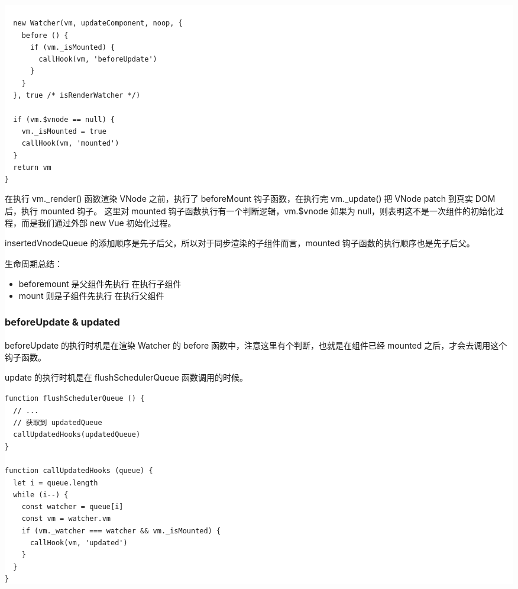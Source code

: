 ```JS

  new Watcher(vm, updateComponent, noop, {
    before () {
      if (vm._isMounted) {
        callHook(vm, 'beforeUpdate')
      }
    }
  }, true /* isRenderWatcher */)

  if (vm.$vnode == null) {
    vm._isMounted = true
    callHook(vm, 'mounted')
  }
  return vm
}
```

在执行 vm._render() 函数渲染 VNode 之前，执行了 beforeMount 钩子函数，在执行完 vm._update() 把 VNode patch 到真实 DOM 后，执行 mounted 钩子。
这里对 mounted 钩子函数执行有一个判断逻辑，vm.$vnode 如果为 null，则表明这不是一次组件的初始化过程，而是我们通过外部 new Vue 初始化过程。

insertedVnodeQueue 的添加顺序是先子后父，所以对于同步渲染的子组件而言，mounted 钩子函数的执行顺序也是先子后父。

生命周期总结：

* beforemount 是父组件先执行 在执行子组件
* mount 则是子组件先执行 在执行父组件

### beforeUpdate & updated

beforeUpdate 的执行时机是在渲染 Watcher 的 before 函数中，注意这里有个判断，也就是在组件已经 mounted 之后，才会去调用这个钩子函数。

update 的执行时机是在 flushSchedulerQueue 函数调用的时候。

```JS
function flushSchedulerQueue () {
  // ...
  // 获取到 updatedQueue
  callUpdatedHooks(updatedQueue)
}

function callUpdatedHooks (queue) {
  let i = queue.length
  while (i--) {
    const watcher = queue[i]
    const vm = watcher.vm
    if (vm._watcher === watcher && vm._isMounted) {
      callHook(vm, 'updated')
    }
  }
}

```

